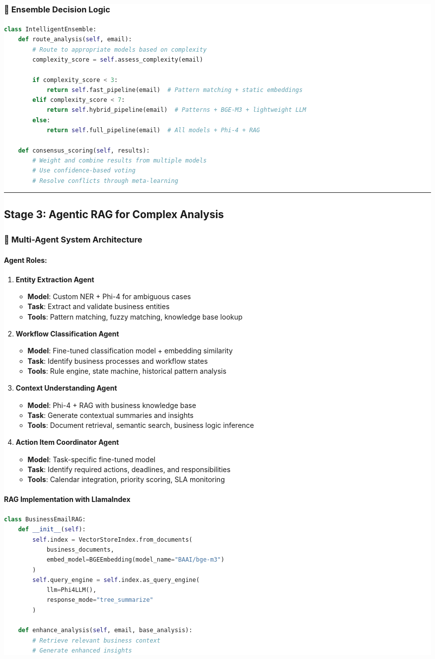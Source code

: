 ### 🔄 **Ensemble Decision Logic**

```python
class IntelligentEnsemble:
    def route_analysis(self, email):
        # Route to appropriate models based on complexity
        complexity_score = self.assess_complexity(email)
        
        if complexity_score < 3:
            return self.fast_pipeline(email)  # Pattern matching + static embeddings
        elif complexity_score < 7:
            return self.hybrid_pipeline(email)  # Patterns + BGE-M3 + lightweight LLM
        else:
            return self.full_pipeline(email)  # All models + Phi-4 + RAG
    
    def consensus_scoring(self, results):
        # Weight and combine results from multiple models
        # Use confidence-based voting
        # Resolve conflicts through meta-learning
```

---

## Stage 3: Agentic RAG for Complex Analysis

### 🧠 **Multi-Agent System Architecture**

#### **Agent Roles:**

1. **Entity Extraction Agent**
   - **Model**: Custom NER + Phi-4 for ambiguous cases
   - **Task**: Extract and validate business entities
   - **Tools**: Pattern matching, fuzzy matching, knowledge base lookup

2. **Workflow Classification Agent**
   - **Model**: Fine-tuned classification model + embedding similarity
   - **Task**: Identify business processes and workflow states
   - **Tools**: Rule engine, state machine, historical pattern analysis

3. **Context Understanding Agent**
   - **Model**: Phi-4 + RAG with business knowledge base
   - **Task**: Generate contextual summaries and insights
   - **Tools**: Document retrieval, semantic search, business logic inference

4. **Action Item Coordinator Agent**
   - **Model**: Task-specific fine-tuned model
   - **Task**: Identify required actions, deadlines, and responsibilities
   - **Tools**: Calendar integration, priority scoring, SLA monitoring

#### **RAG Implementation with LlamaIndex**

```python
class BusinessEmailRAG:
    def __init__(self):
        self.index = VectorStoreIndex.from_documents(
            business_documents,
            embed_model=BGEEmbedding(model_name="BAAI/bge-m3")
        )
        self.query_engine = self.index.as_query_engine(
            llm=Phi4LLM(),
            response_mode="tree_summarize"
        )
    
    def enhance_analysis(self, email, base_analysis):
        # Retrieve relevant business context
        # Generate enhanced insights
```
